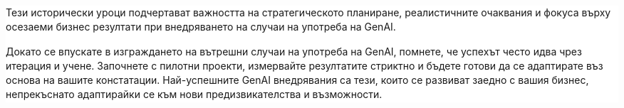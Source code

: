 Тези исторически уроци подчертават важността на стратегическото планиране, реалистичните очаквания и фокуса върху осезаеми бизнес резултати при внедряването на случаи на употреба на GenAI.

Докато се впускате в изграждането на вътрешни случаи на употреба на GenAI, помнете, че успехът често идва чрез итерация и учене. Започнете с пилотни проекти, измервайте резултатите стриктно и бъдете готови да се адаптирате въз основа на вашите констатации. Най-успешните GenAI внедрявания са тези, които се развиват заедно с вашия бизнес, непрекъснато адаптирайки се към нови предизвикателства и възможности.